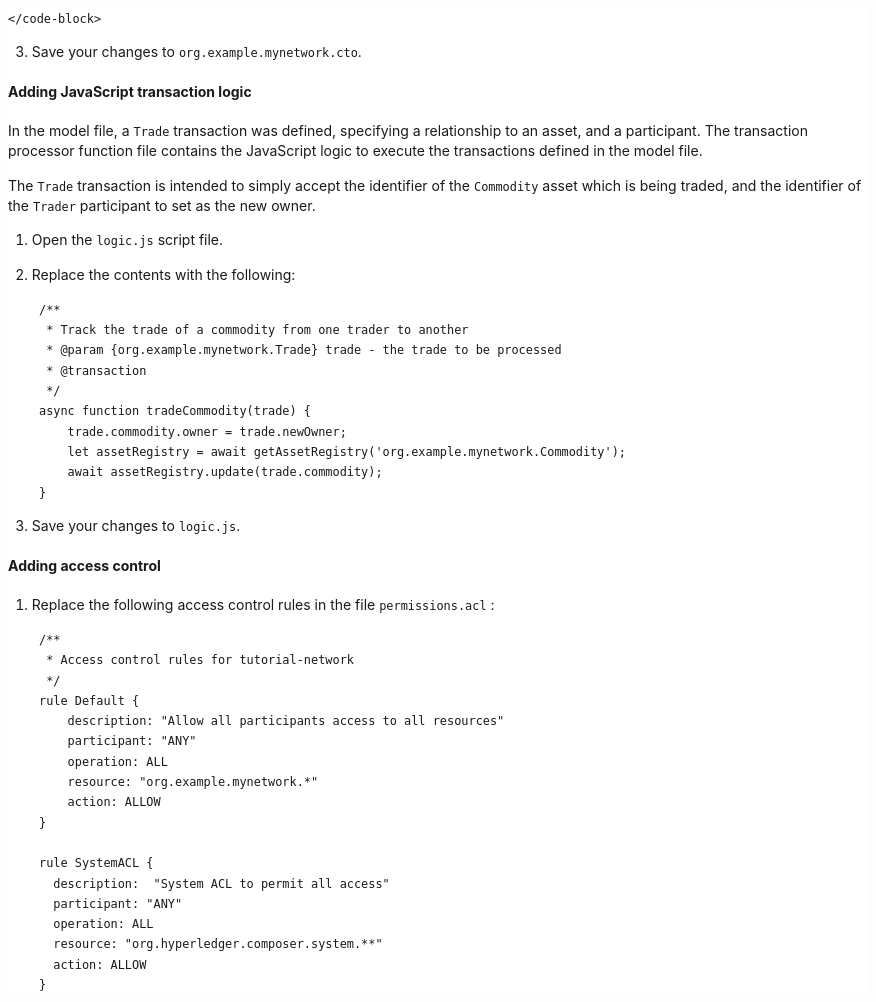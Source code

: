     </code-block>
3. Save your changes to `org.example.mynetwork.cto`.


#### Adding JavaScript transaction logic

In the model file, a `Trade` transaction was defined, specifying a relationship to an  asset, and a participant. The transaction processor function file contains the JavaScript logic to execute the transactions defined in the model file.

The `Trade` transaction is intended to simply accept the identifier of the `Commodity` asset which is being traded, and the identifier of the `Trader` participant to set as the new owner.

1. Open the <code-block type="files" sub-type="paths" identifier="script-file-name" > `logic.js` </code-block> script file.

2. Replace the contents with the following:

    <code-block type="files" sub-type="contents" identifier="script-file-content" >

        /**
         * Track the trade of a commodity from one trader to another
         * @param {org.example.mynetwork.Trade} trade - the trade to be processed
         * @transaction
         */
        async function tradeCommodity(trade) {
            trade.commodity.owner = trade.newOwner;
            let assetRegistry = await getAssetRegistry('org.example.mynetwork.Commodity');
            await assetRegistry.update(trade.commodity);
        }
    
    </code-block>

3. Save your changes to `logic.js`.

#### Adding access control

1. Replace the following access control rules in the file <code-block type="files" sub-type="paths" identifier="acl-file-name" > `permissions.acl` </code-block>:

    <code-block type="files" sub-type="contents" identifier="acl-file-content" >

        /**
         * Access control rules for tutorial-network
         */
        rule Default {
            description: "Allow all participants access to all resources"
            participant: "ANY"
            operation: ALL
            resource: "org.example.mynetwork.*"
            action: ALLOW
        }

        rule SystemACL {
          description:  "System ACL to permit all access"
          participant: "ANY"
          operation: ALL
          resource: "org.hyperledger.composer.system.**"
          action: ALLOW
        }
